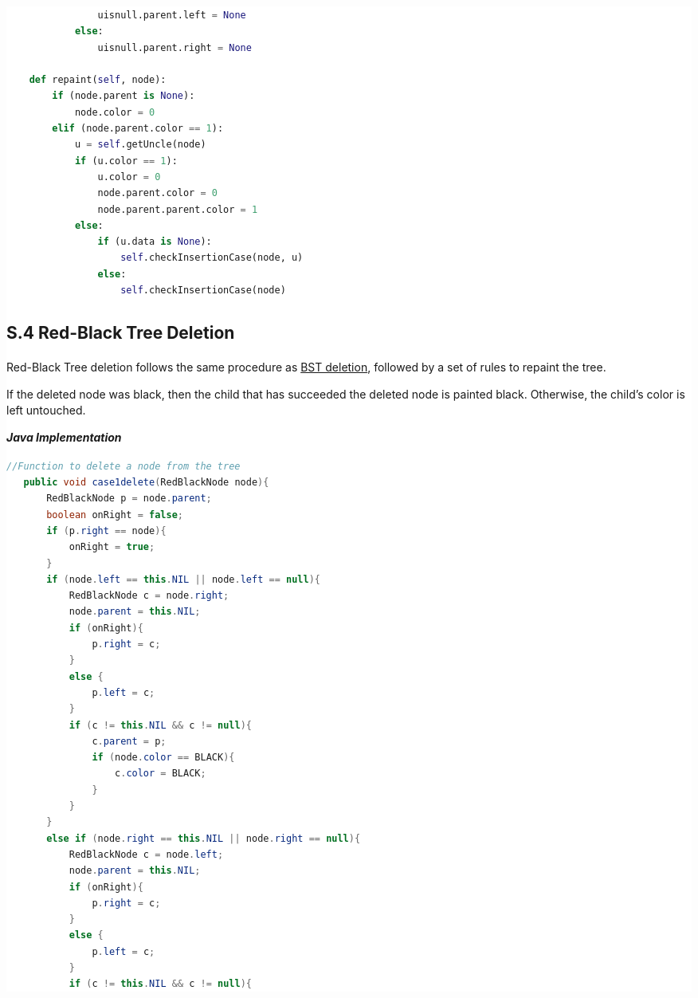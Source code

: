 ```python
                uisnull.parent.left = None
            else:
                uisnull.parent.right = None

    def repaint(self, node):
        if (node.parent is None):
            node.color = 0
        elif (node.parent.color == 1):
            u = self.getUncle(node)
            if (u.color == 1):
                u.color = 0
                node.parent.color = 0
                node.parent.parent.color = 1
            else:
                if (u.data is None):
                    self.checkInsertionCase(node, u)
                else:
                    self.checkInsertionCase(node)
```

## **S.4 Red-Black Tree Deletion**

Red-Black Tree deletion follows the same procedure as [BST deletion](/Markdown/binary-search-trees#deletion), followed by a set of rules to repaint the tree.

If the deleted node was black, then the child that has succeeded the deleted node is painted black. Otherwise, the child’s color is left untouched.

**_Java Implementation_**

```java
//Function to delete a node from the tree
   public void case1delete(RedBlackNode node){
       RedBlackNode p = node.parent;
       boolean onRight = false;
       if (p.right == node){
           onRight = true;
       }
       if (node.left == this.NIL || node.left == null){
           RedBlackNode c = node.right;
           node.parent = this.NIL;
           if (onRight){
               p.right = c;
           }
           else {
               p.left = c;
           }
           if (c != this.NIL && c != null){
               c.parent = p;
               if (node.color == BLACK){
                   c.color = BLACK;
               }
           }
       }
       else if (node.right == this.NIL || node.right == null){
           RedBlackNode c = node.left;
           node.parent = this.NIL;
           if (onRight){
               p.right = c;
           }
           else {
               p.left = c;
           }
           if (c != this.NIL && c != null){
```